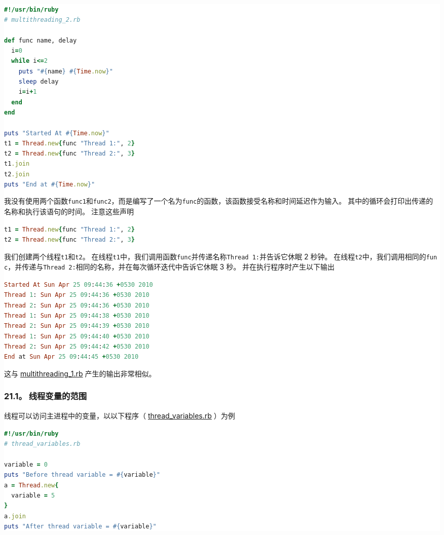 ```rb
#!/usr/bin/ruby
# multithreading_2.rb

def func name, delay
  i=0
  while i<=2
    puts "#{name} #{Time.now}"
    sleep delay
    i=i+1
  end
end

puts "Started At #{Time.now}"
t1 = Thread.new{func "Thread 1:", 2}
t2 = Thread.new{func "Thread 2:", 3}
t1.join
t2.join
puts "End at #{Time.now}"
```

我没有使用两个函数`func1`和`func2`，而是编写了一个名为`func`的函数，该函数接受名称和时间延迟作为输入。 其中的循环会打印出传递的名称和执行该语句的时间。 注意这些声明

```rb
t1 = Thread.new{func "Thread 1:", 2}
t2 = Thread.new{func "Thread 2:", 3}
```

我们创建两个线程`t1`和`t2`。 在线程`t1`中，我们调用函数`func`并传递名称`Thread 1:`并告诉它休眠 2 秒钟。 在线程`t2`中，我们调用相同的`func`，并传递与`Thread 2:`相同的名称，并在每次循环迭代中告诉它休眠 3 秒。 并在执行程序时产生以下输出

```rb
Started At Sun Apr 25 09:44:36 +0530 2010
Thread 1: Sun Apr 25 09:44:36 +0530 2010
Thread 2: Sun Apr 25 09:44:36 +0530 2010
Thread 1: Sun Apr 25 09:44:38 +0530 2010
Thread 2: Sun Apr 25 09:44:39 +0530 2010
Thread 1: Sun Apr 25 09:44:40 +0530 2010
Thread 2: Sun Apr 25 09:44:42 +0530 2010
End at Sun Apr 25 09:44:45 +0530 2010
```

这与 [multithreading_1.rb](code/multithreading_1.rb) 产生的输出非常相似。

### 21.1。 线程变量的范围

线程可以访问主进程中的变量，以以下程序（ [thread_variables.rb](code/thread_variables.rb) ）为例

```rb
#!/usr/bin/ruby
# thread_variables.rb

variable = 0
puts "Before thread variable = #{variable}"
a = Thread.new{
  variable = 5
}
a.join
puts "After thread variable = #{variable}"
```
